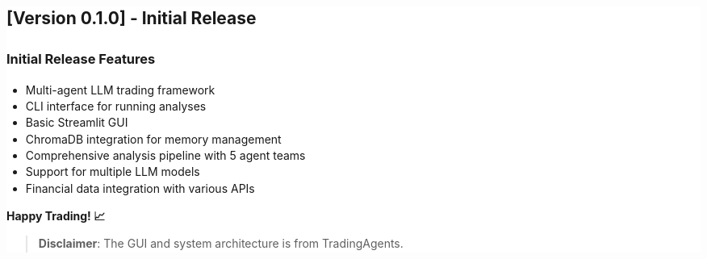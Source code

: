 ## [Version 0.1.0] - Initial Release

### Initial Release Features
- Multi-agent LLM trading framework
- CLI interface for running analyses
- Basic Streamlit GUI
- ChromaDB integration for memory management
- Comprehensive analysis pipeline with 5 agent teams
- Support for multiple LLM models
- Financial data integration with various APIs

**Happy Trading! 📈**

> **Disclaimer**: The GUI and system architecture is from TradingAgents.
